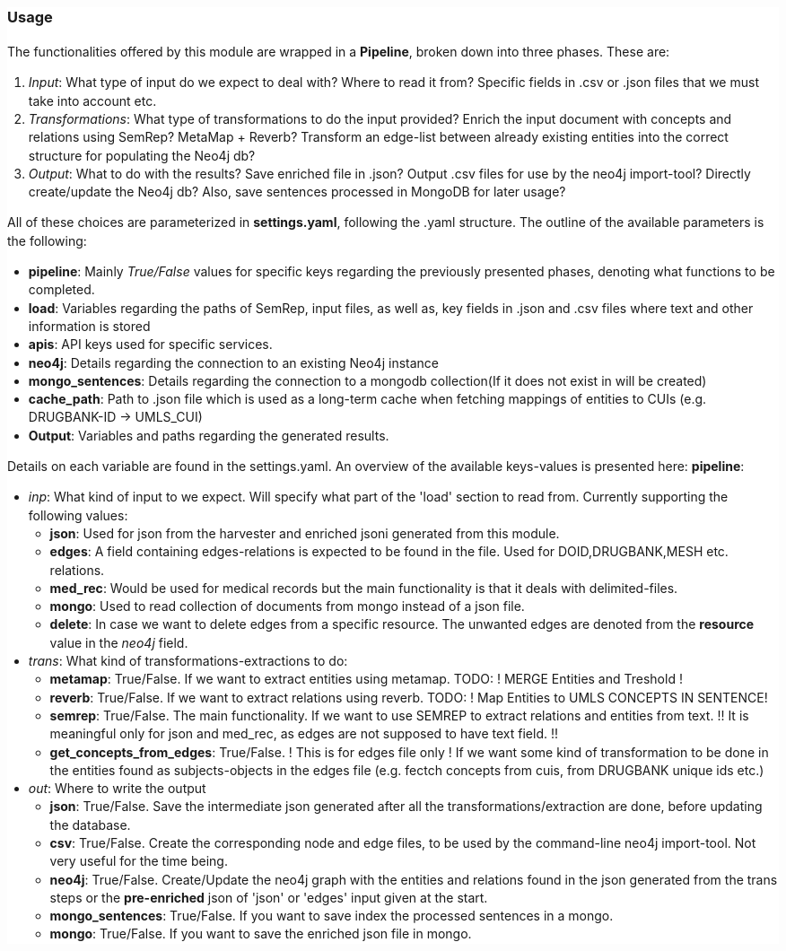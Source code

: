 ### Usage
The functionalities offered by this module are wrapped in a **Pipeline**, broken down into three phases. These are:
1. *Input*: What type of input do we expect to deal with? Where to read it from? Specific fields in .csv or .json files that we must take into account etc.
2. *Transformations*: What type of transformations to do the input provided? Enrich the input document with concepts and relations using SemRep? MetaMap + Reverb? Transform an edge-list between already existing entities into the correct structure for populating the Neo4j db? 
3. *Output*: What to do with the results? Save enriched file in .json? Output .csv files for use by the neo4j import-tool? Directly create/update the Neo4j db? Also, save sentences processed in MongoDB for later usage?

All of these choices are parameterized in **settings.yaml**, following the .yaml structure. The outline of the available parameters is the following:
- **pipeline**: Mainly *True/False* values for specific keys regarding the previously presented phases, denoting what functions to be completed.
- **load**: Variables regarding the paths of SemRep, input files, as well as, key fields in .json and .csv files where text and other information is stored
- **apis**: API keys used for specific services.
- **neo4j**: Details regarding the connection to an existing Neo4j instance
- **mongo_sentences**: Details regarding the connection to a mongodb collection(If it does not exist in will be created)
- **cache_path**: Path to .json file which is used as a long-term cache when fetching mappings of entities to CUIs (e.g. DRUGBANK-ID -> UMLS_CUI)
- **Output**: Variables and paths regarding the generated results.

Details on each variable are found in the settings.yaml. An overview of the available keys-values is presented here:
**pipeline**:
 - *inp*:  What kind of input to we expect. Will specify what part of the 'load' section to read from. Currently supporting the following values:
    - **json**: Used for json from the harvester and enriched jsoni generated from this module.
    -  **edges**: A field containing edges-relations is expected to be found in the file. Used for DOID,DRUGBANK,MESH etc. relations.
    -  **med_rec**: Would be used for medical records but the main functionality is that it deals with delimited-files.
    -  **mongo**: Used to read collection of documents from mongo instead of a json file.
    -  **delete**: In case we want to delete edges from a specific resource. The unwanted edges are denoted from the **resource** value in the *neo4j* field. 
- *trans*: What kind of transformations-extractions to do:
    - **metamap**: True/False. If we want to extract entities using metamap. TODO: ! MERGE Entities and Treshold ! 
    - **reverb**: True/False. If we want to extract relations using reverb. TODO: ! Map Entities to UMLS CONCEPTS IN SENTENCE!
    - **semrep**: True/False. The main functionality. If we want to use SEMREP to extract relations and entities from text. !! It is meaningful only for json and med_rec, as edges are not supposed to have text field. !!
    - **get_concepts_from_edges**: True/False. ! This is for edges file only ! If we want some kind of transformation to be done in the entities found as subjects-objects in the edges file (e.g. fectch concepts from cuis, from DRUGBANK unique ids etc.)
- *out*: Where to write the output
    - **json**: True/False. Save the intermediate json generated after all the transformations/extraction are done, before updating the database.
    - **csv**: True/False. Create the corresponding node and edge files, to be used by the command-line neo4j import-tool. Not very useful for the time being.
    - **neo4j**: True/False. Create/Update the neo4j graph with the entities and relations found in the json generated from the trans steps or the **pre-enriched** json of 'json' or 'edges' input given at the start.
    - **mongo_sentences**: True/False. If you want to save index the processed sentences in a mongo.
    - **mongo**: True/False. If you want to save the enriched json file in mongo.
